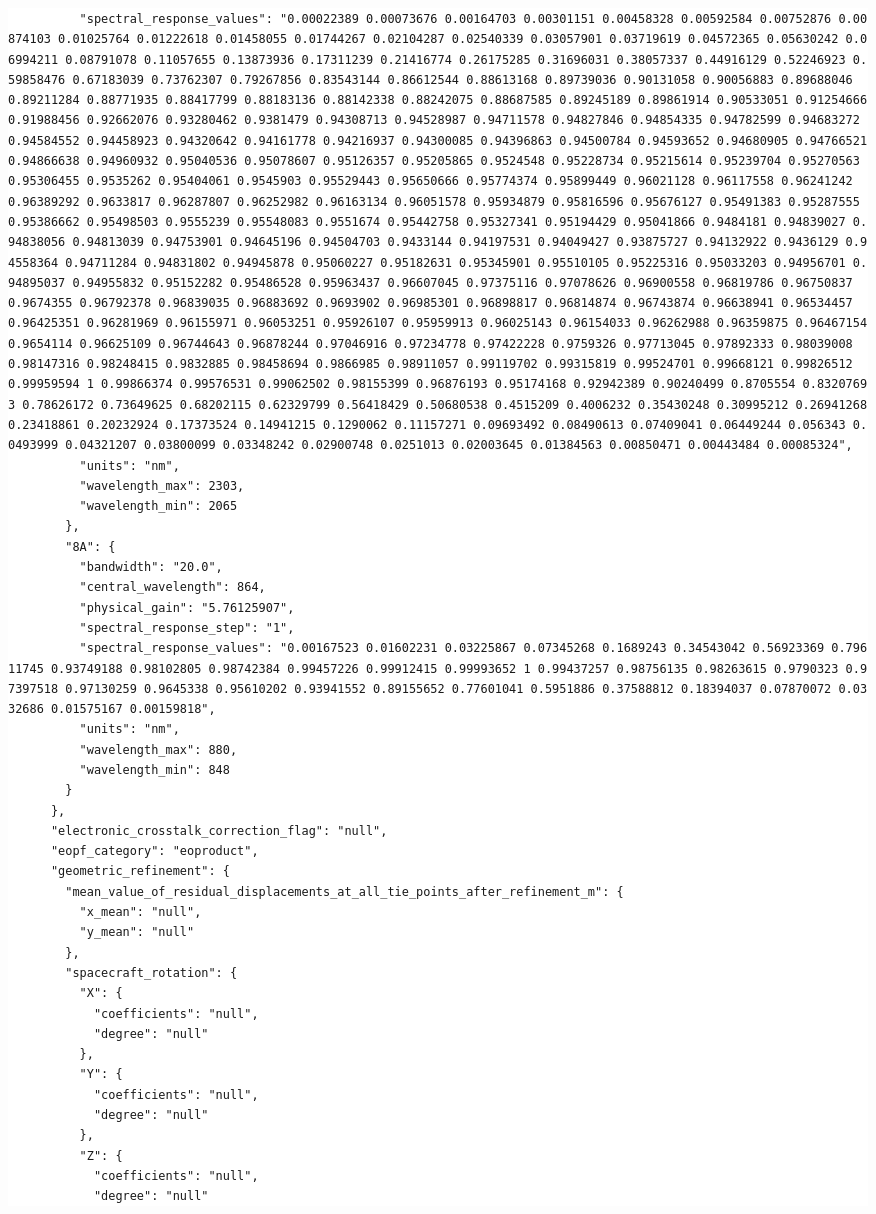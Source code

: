               "spectral_response_values": "0.00022389 0.00073676 0.00164703 0.00301151 0.00458328 0.00592584 0.00752876 0.00874103 0.01025764 0.01222618 0.01458055 0.01744267 0.02104287 0.02540339 0.03057901 0.03719619 0.04572365 0.05630242 0.06994211 0.08791078 0.11057655 0.13873936 0.17311239 0.21416774 0.26175285 0.31696031 0.38057337 0.44916129 0.52246923 0.59858476 0.67183039 0.73762307 0.79267856 0.83543144 0.86612544 0.88613168 0.89739036 0.90131058 0.90056883 0.89688046 0.89211284 0.88771935 0.88417799 0.88183136 0.88142338 0.88242075 0.88687585 0.89245189 0.89861914 0.90533051 0.91254666 0.91988456 0.92662076 0.93280462 0.9381479 0.94308713 0.94528987 0.94711578 0.94827846 0.94854335 0.94782599 0.94683272 0.94584552 0.94458923 0.94320642 0.94161778 0.94216937 0.94300085 0.94396863 0.94500784 0.94593652 0.94680905 0.94766521 0.94866638 0.94960932 0.95040536 0.95078607 0.95126357 0.95205865 0.9524548 0.95228734 0.95215614 0.95239704 0.95270563 0.95306455 0.9535262 0.95404061 0.9545903 0.95529443 0.95650666 0.95774374 0.95899449 0.96021128 0.96117558 0.96241242 0.96389292 0.9633817 0.96287807 0.96252982 0.96163134 0.96051578 0.95934879 0.95816596 0.95676127 0.95491383 0.95287555 0.95386662 0.95498503 0.9555239 0.95548083 0.9551674 0.95442758 0.95327341 0.95194429 0.95041866 0.9484181 0.94839027 0.94838056 0.94813039 0.94753901 0.94645196 0.94504703 0.9433144 0.94197531 0.94049427 0.93875727 0.94132922 0.9436129 0.94558364 0.94711284 0.94831802 0.94945878 0.95060227 0.95182631 0.95345901 0.95510105 0.95225316 0.95033203 0.94956701 0.94895037 0.94955832 0.95152282 0.95486528 0.95963437 0.96607045 0.97375116 0.97078626 0.96900558 0.96819786 0.96750837 0.9674355 0.96792378 0.96839035 0.96883692 0.9693902 0.96985301 0.96898817 0.96814874 0.96743874 0.96638941 0.96534457 0.96425351 0.96281969 0.96155971 0.96053251 0.95926107 0.95959913 0.96025143 0.96154033 0.96262988 0.96359875 0.96467154 0.9654114 0.96625109 0.96744643 0.96878244 0.97046916 0.97234778 0.97422228 0.9759326 0.97713045 0.97892333 0.98039008 0.98147316 0.98248415 0.9832885 0.98458694 0.9866985 0.98911057 0.99119702 0.99315819 0.99524701 0.99668121 0.99826512 0.99959594 1 0.99866374 0.99576531 0.99062502 0.98155399 0.96876193 0.95174168 0.92942389 0.90240499 0.8705554 0.83207693 0.78626172 0.73649625 0.68202115 0.62329799 0.56418429 0.50680538 0.4515209 0.4006232 0.35430248 0.30995212 0.26941268 0.23418861 0.20232924 0.17373524 0.14941215 0.1290062 0.11157271 0.09693492 0.08490613 0.07409041 0.06449244 0.056343 0.0493999 0.04321207 0.03800099 0.03348242 0.02900748 0.0251013 0.02003645 0.01384563 0.00850471 0.00443484 0.00085324",
              "units": "nm",
              "wavelength_max": 2303,
              "wavelength_min": 2065
            },
            "8A": {
              "bandwidth": "20.0",
              "central_wavelength": 864,
              "physical_gain": "5.76125907",
              "spectral_response_step": "1",
              "spectral_response_values": "0.00167523 0.01602231 0.03225867 0.07345268 0.1689243 0.34543042 0.56923369 0.79611745 0.93749188 0.98102805 0.98742384 0.99457226 0.99912415 0.99993652 1 0.99437257 0.98756135 0.98263615 0.9790323 0.97397518 0.97130259 0.9645338 0.95610202 0.93941552 0.89155652 0.77601041 0.5951886 0.37588812 0.18394037 0.07870072 0.0332686 0.01575167 0.00159818",
              "units": "nm",
              "wavelength_max": 880,
              "wavelength_min": 848
            }
          },
          "electronic_crosstalk_correction_flag": "null",
          "eopf_category": "eoproduct",
          "geometric_refinement": {
            "mean_value_of_residual_displacements_at_all_tie_points_after_refinement_m": {
              "x_mean": "null",
              "y_mean": "null"
            },
            "spacecraft_rotation": {
              "X": {
                "coefficients": "null",
                "degree": "null"
              },
              "Y": {
                "coefficients": "null",
                "degree": "null"
              },
              "Z": {
                "coefficients": "null",
                "degree": "null"